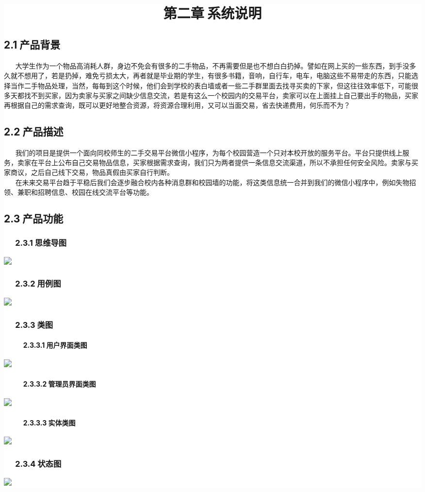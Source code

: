# <h1 align="center">第二章 系统说明</h1>
## 2.1 产品背景
&nbsp;&nbsp;&nbsp;&nbsp;&nbsp;&nbsp;大学生作为一个物品高消耗人群，身边不免会有很多的二手物品，不再需要但是也不想白白扔掉。譬如在网上买的一些东西，到手没多久就不想用了，若是扔掉，难免亏损太大，再者就是毕业期的学生，有很多书籍，音响，自行车，电车，电脑这些不易带走的东西，只能选择当作二手物品处理，当然，每每到这个时候，他们会到学校的表白墙或者一些二手群里面去找寻买卖的下家，但这往往效率低下，可能很多天都找不到买家，因为卖家与买家之间缺少信息交流，若是有这么一个校园内的交易平台，卖家可以在上面挂上自己要出手的物品，买家再根据自己的需求查询，既可以更好地整合资源，将资源合理利用，又可以当面交易，省去快递费用，何乐而不为？</br>

## 2.2 产品描述
&nbsp;&nbsp;&nbsp;&nbsp;&nbsp;&nbsp;我们的项目是提供一个面向同校师生的二手交易平台微信小程序，为每个校园营造一个只对本校开放的服务平台。平台只提供线上服务，卖家在平台上公布自己交易物品信息，买家根据需求查询，我们只为两者提供一条信息交流渠道，所以不承担任何安全风险。卖家与买家商议，之后自己线下交易，物品真假由买家自行判断。</br>
&nbsp;&nbsp;&nbsp;&nbsp;&nbsp;&nbsp;在未来交易平台趋于平稳后我们会逐步融合校内各种消息群和校园墙的功能，将这类信息统一合并到我们的微信小程序中，例如失物招领、兼职和招聘信息、校园在线交流平台等功能。</br>

## 2.3 产品功能
### &nbsp;&nbsp;&nbsp;&nbsp;&nbsp;&nbsp;2.3.1 思维导图
![](https://img2020.cnblogs.com/blog/1967538/202003/1967538-20200329222644236-2136612367.png)
</br>

### &nbsp;&nbsp;&nbsp;&nbsp;&nbsp;&nbsp;2.3.2 用例图
![](https://img2020.cnblogs.com/blog/1967538/202003/1967538-20200329222700340-516091356.png)
</br>

### &nbsp;&nbsp;&nbsp;&nbsp;&nbsp;&nbsp;2.3.3 类图
#### &nbsp;&nbsp;&nbsp;&nbsp;&nbsp;&nbsp;&nbsp;&nbsp;&nbsp;&nbsp;&nbsp;&nbsp;2.3.3.1 用户界面类图
![](https://img2020.cnblogs.com/blog/1967538/202003/1967538-20200329222748958-1399976488.png)
</br>

#### &nbsp;&nbsp;&nbsp;&nbsp;&nbsp;&nbsp;&nbsp;&nbsp;&nbsp;&nbsp;&nbsp;&nbsp;2.3.3.2 管理员界面类图
![](https://img2020.cnblogs.com/blog/1967538/202003/1967538-20200329222810196-1714522068.png)
</br>

#### &nbsp;&nbsp;&nbsp;&nbsp;&nbsp;&nbsp;&nbsp;&nbsp;&nbsp;&nbsp;&nbsp;&nbsp;2.3.3.3 实体类图
![](https://img2020.cnblogs.com/blog/1967538/202003/1967538-20200329222826416-129747923.png)
</br>

### &nbsp;&nbsp;&nbsp;&nbsp;&nbsp;&nbsp;2.3.4 状态图
![](https://img2020.cnblogs.com/blog/1967538/202003/1967538-20200329222840483-717849509.png)
</br>
